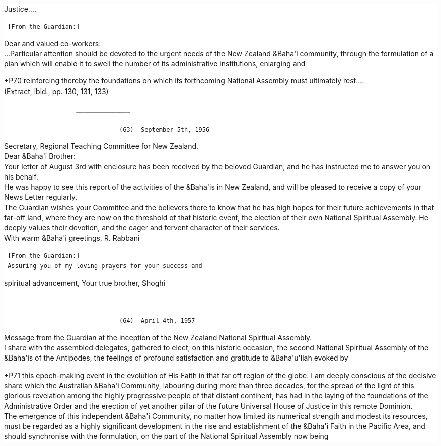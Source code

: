 Justice....  
 
     [From the Guardian:]  
Dear and valued co-workers:  
     ...Particular attention should be devoted to the urgent 
needs of the New Zealand &amp;Baha'i community, through 
the formulation of a plan which will enable it to swell the 
number of its administrative institutions, enlarging and 
 
+P70 
reinforcing thereby the foundations on which its forthcoming 
National Assembly must ultimately rest....  
          (Extract, ibid., pp. 130, 131, 133)  
 
                        _______________ 
 
                                    (63)  September 5th, 1956 
Secretary, 
Regional Teaching Committee for New Zealand.  
Dear &amp;Baha'i Brother:  
     Your letter of August 3rd with enclosure has been received 
by the beloved Guardian, and he has instructed me to 
answer you on his behalf.  
     He was happy to see this report of the activities of the 
&amp;Baha'is in New Zealand, and will be pleased to receive a 
copy of your News Letter regularly.  
     The Guardian wishes your Committee and the believers 
there to know that he has high hopes for their future 
achievements in that far-off land, where they are now on the 
threshold of that historic event, the election of their own National 
Spiritual Assembly.  He deeply values their devotion, 
and the eager and fervent character of their services.  
                        With warm &amp;Baha'i greetings, 
                                 R. Rabbani 
 
     [From the Guardian:]  
     Assuring you of my loving prayers for your success and 
spiritual advancement, 
                             Your true brother, 
                                   Shoghi 
 
                        _______________ 
 
                                    (64)  April 4th, 1957 
Message from the Guardian at the inception of the New 
Zealand National Spiritual Assembly.  
     I share with the assembled delegates, gathered to elect, 
on this historic occasion, the second National Spiritual Assembly 
of the &amp;Baha'is of the Antipodes, the feelings of profound 
satisfaction and gratitude to &amp;Baha'u'llah evoked by 
 
+P71 
this epoch-making event in the evolution of His Faith in that 
far off region of the globe.  I am deeply conscious of the decisive 
share which the Australian &amp;Baha'i Community, labouring 
during more than three decades, for the spread of the 
light of this glorious revelation among the highly progressive 
people of that distant continent, has had in the laying of the 
foundations of the Administrative Order and the erection of 
yet another pillar of the future Universal House of Justice in 
this remote Dominion.  
     The emergence of this independent &amp;Baha'i Community, 
no matter how limited its numerical strength and modest its 
resources, must be regarded as a highly significant development 
in the rise and establishment of the &amp;Baha'i Faith in the 
Pacific Area, and should synchronise with the formulation, 
on the part of the National Spiritual Assembly now being 